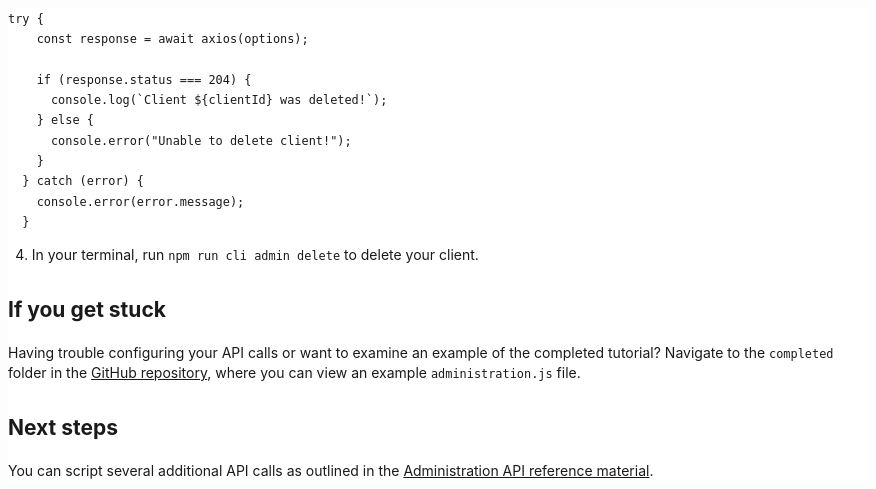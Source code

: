 ```
try {
    const response = await axios(options);

    if (response.status === 204) {
      console.log(`Client ${clientId} was deleted!`);
    } else {
      console.error("Unable to delete client!");
    }
  } catch (error) {
    console.error(error.message);
  }
```

4. In your terminal, run `npm run cli admin delete` to delete your client.

## If you get stuck

Having trouble configuring your API calls or want to examine an example of the completed tutorial? Navigate to the `completed` folder in the [GitHub repository](https://github.com/camunda/camunda-api-tutorials/tree/main/completed), where you can view an example `administration.js` file.

## Next steps

You can script several additional API calls as outlined in the [Administration API reference material](/apis-tools/administration-api/administration-api-reference.md).
